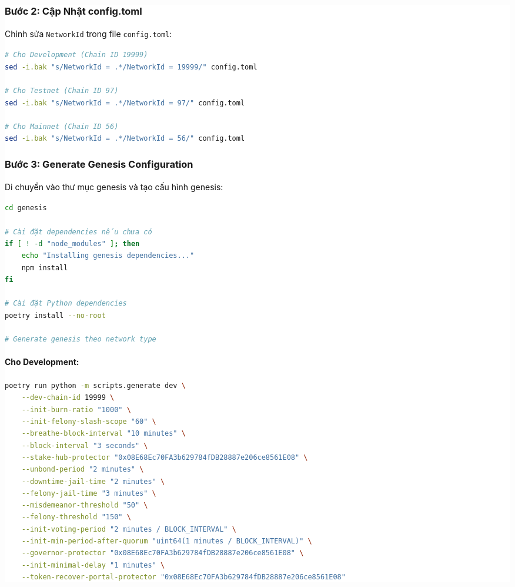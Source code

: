 ### Bước 2: Cập Nhật config.toml

Chỉnh sửa `NetworkId` trong file `config.toml`:

```bash
# Cho Development (Chain ID 19999)
sed -i.bak "s/NetworkId = .*/NetworkId = 19999/" config.toml

# Cho Testnet (Chain ID 97)
sed -i.bak "s/NetworkId = .*/NetworkId = 97/" config.toml

# Cho Mainnet (Chain ID 56)
sed -i.bak "s/NetworkId = .*/NetworkId = 56/" config.toml
```

### Bước 3: Generate Genesis Configuration

Di chuyển vào thư mục genesis và tạo cấu hình genesis:

```bash
cd genesis

# Cài đặt dependencies nếu chưa có
if [ ! -d "node_modules" ]; then
    echo "Installing genesis dependencies..."
    npm install
fi

# Cài đặt Python dependencies
poetry install --no-root

# Generate genesis theo network type
```

#### Cho Development:

```bash
poetry run python -m scripts.generate dev \
    --dev-chain-id 19999 \
    --init-burn-ratio "1000" \
    --init-felony-slash-scope "60" \
    --breathe-block-interval "10 minutes" \
    --block-interval "3 seconds" \
    --stake-hub-protector "0x08E68Ec70FA3b629784fDB28887e206ce8561E08" \
    --unbond-period "2 minutes" \
    --downtime-jail-time "2 minutes" \
    --felony-jail-time "3 minutes" \
    --misdemeanor-threshold "50" \
    --felony-threshold "150" \
    --init-voting-period "2 minutes / BLOCK_INTERVAL" \
    --init-min-period-after-quorum "uint64(1 minutes / BLOCK_INTERVAL)" \
    --governor-protector "0x08E68Ec70FA3b629784fDB28887e206ce8561E08" \
    --init-minimal-delay "1 minutes" \
    --token-recover-portal-protector "0x08E68Ec70FA3b629784fDB28887e206ce8561E08"
```
